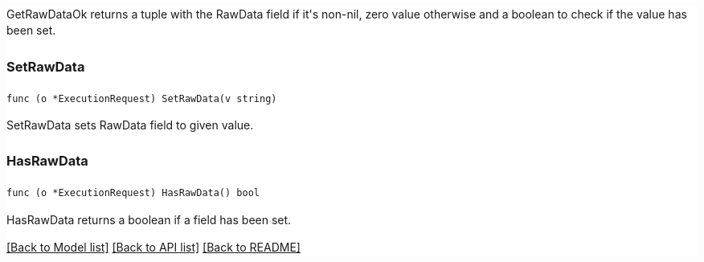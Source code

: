 GetRawDataOk returns a tuple with the RawData field if it's non-nil, zero value otherwise
and a boolean to check if the value has been set.

### SetRawData

`func (o *ExecutionRequest) SetRawData(v string)`

SetRawData sets RawData field to given value.

### HasRawData

`func (o *ExecutionRequest) HasRawData() bool`

HasRawData returns a boolean if a field has been set.


[[Back to Model list]](../README.md#documentation-for-models) [[Back to API list]](../README.md#documentation-for-api-endpoints) [[Back to README]](../README.md)


